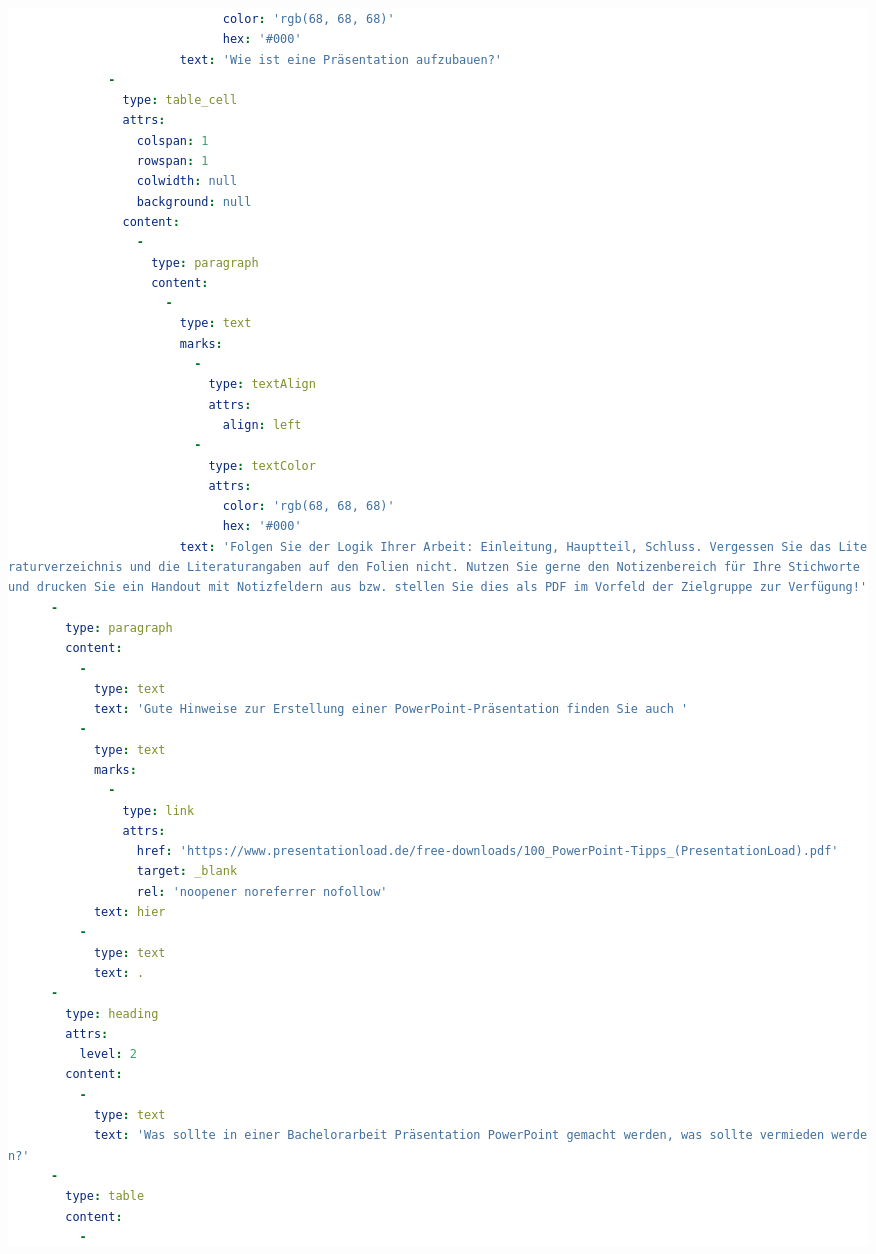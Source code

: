 ```yaml
                              color: 'rgb(68, 68, 68)'
                              hex: '#000'
                        text: 'Wie ist eine Präsentation aufzubauen?'
              -
                type: table_cell
                attrs:
                  colspan: 1
                  rowspan: 1
                  colwidth: null
                  background: null
                content:
                  -
                    type: paragraph
                    content:
                      -
                        type: text
                        marks:
                          -
                            type: textAlign
                            attrs:
                              align: left
                          -
                            type: textColor
                            attrs:
                              color: 'rgb(68, 68, 68)'
                              hex: '#000'
                        text: 'Folgen Sie der Logik Ihrer Arbeit: Einleitung, Hauptteil, Schluss. Vergessen Sie das Literaturverzeichnis und die Literaturangaben auf den Folien nicht. Nutzen Sie gerne den Notizenbereich für Ihre Stichworte und drucken Sie ein Handout mit Notizfeldern aus bzw. stellen Sie dies als PDF im Vorfeld der Zielgruppe zur Verfügung!'
      -
        type: paragraph
        content:
          -
            type: text
            text: 'Gute Hinweise zur Erstellung einer PowerPoint-Präsentation finden Sie auch '
          -
            type: text
            marks:
              -
                type: link
                attrs:
                  href: 'https://www.presentationload.de/free-downloads/100_PowerPoint-Tipps_(PresentationLoad).pdf'
                  target: _blank
                  rel: 'noopener noreferrer nofollow'
            text: hier
          -
            type: text
            text: .
      -
        type: heading
        attrs:
          level: 2
        content:
          -
            type: text
            text: 'Was sollte in einer Bachelorarbeit Präsentation PowerPoint gemacht werden, was sollte vermieden werden?'
      -
        type: table
        content:
          -
```